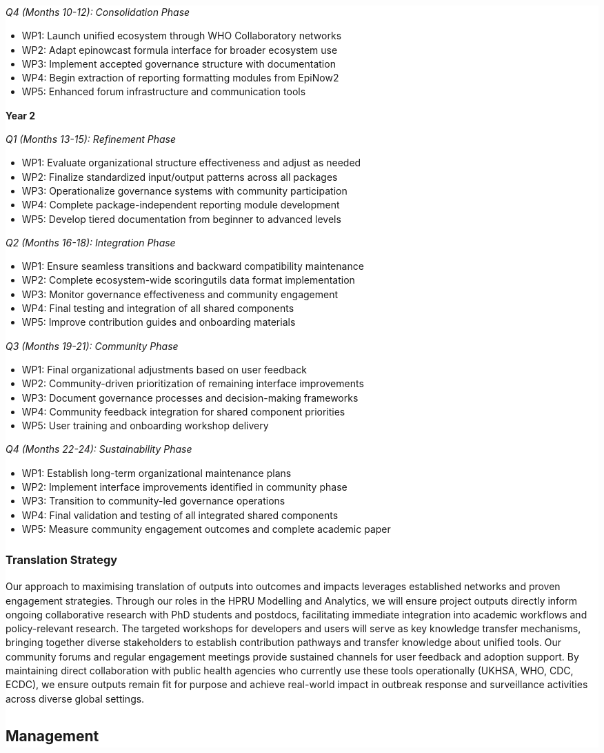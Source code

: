 *Q4 (Months 10-12): Consolidation Phase*
- WP1: Launch unified ecosystem through WHO Collaboratory networks
- WP2: Adapt epinowcast formula interface for broader ecosystem use
- WP3: Implement accepted governance structure with documentation
- WP4: Begin extraction of reporting formatting modules from EpiNow2
- WP5: Enhanced forum infrastructure and communication tools

**Year 2**

*Q1 (Months 13-15): Refinement Phase*
- WP1: Evaluate organizational structure effectiveness and adjust as needed
- WP2: Finalize standardized input/output patterns across all packages
- WP3: Operationalize governance systems with community participation
- WP4: Complete package-independent reporting module development
- WP5: Develop tiered documentation from beginner to advanced levels

*Q2 (Months 16-18): Integration Phase*
- WP1: Ensure seamless transitions and backward compatibility maintenance
- WP2: Complete ecosystem-wide scoringutils data format implementation
- WP3: Monitor governance effectiveness and community engagement
- WP4: Final testing and integration of all shared components
- WP5: Improve contribution guides and onboarding materials

*Q3 (Months 19-21): Community Phase*
- WP1: Final organizational adjustments based on user feedback
- WP2: Community-driven prioritization of remaining interface improvements
- WP3: Document governance processes and decision-making frameworks
- WP4: Community feedback integration for shared component priorities
- WP5: User training and onboarding workshop delivery

*Q4 (Months 22-24): Sustainability Phase*
- WP1: Establish long-term organizational maintenance plans
- WP2: Implement interface improvements identified in community phase
- WP3: Transition to community-led governance operations
- WP4: Final validation and testing of all integrated shared components
- WP5: Measure community engagement outcomes and complete academic paper

### Translation Strategy

Our approach to maximising translation of outputs into outcomes and impacts leverages established networks and proven engagement strategies.
Through our roles in the HPRU Modelling and Analytics, we will ensure project outputs directly inform ongoing collaborative research with PhD students and postdocs, facilitating immediate integration into academic workflows and policy-relevant research.
The targeted workshops for developers and users will serve as key knowledge transfer mechanisms, bringing together diverse stakeholders to establish contribution pathways and transfer knowledge about unified tools.
Our community forums and regular engagement meetings provide sustained channels for user feedback and adoption support.
By maintaining direct collaboration with public health agencies who currently use these tools operationally (UKHSA, WHO, CDC, ECDC), we ensure outputs remain fit for purpose and achieve real-world impact in outbreak response and surveillance activities across diverse global settings.

## Management
